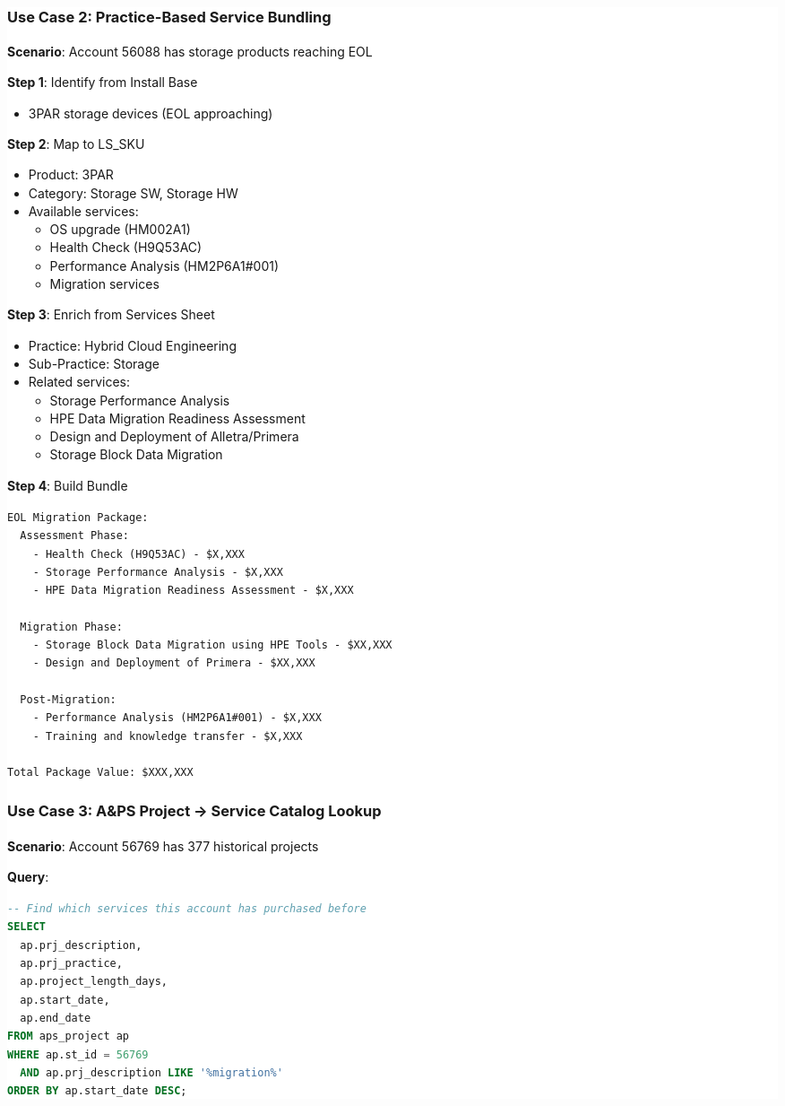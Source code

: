 
### Use Case 2: Practice-Based Service Bundling

**Scenario**: Account 56088 has storage products reaching EOL

**Step 1**: Identify from Install Base
- 3PAR storage devices (EOL approaching)

**Step 2**: Map to LS_SKU
- Product: 3PAR
- Category: Storage SW, Storage HW
- Available services:
  - OS upgrade (HM002A1)
  - Health Check (H9Q53AC)
  - Performance Analysis (HM2P6A1#001)
  - Migration services

**Step 3**: Enrich from Services Sheet
- Practice: Hybrid Cloud Engineering
- Sub-Practice: Storage
- Related services:
  - Storage Performance Analysis
  - HPE Data Migration Readiness Assessment
  - Design and Deployment of Alletra/Primera
  - Storage Block Data Migration

**Step 4**: Build Bundle
```
EOL Migration Package:
  Assessment Phase:
    - Health Check (H9Q53AC) - $X,XXX
    - Storage Performance Analysis - $X,XXX
    - HPE Data Migration Readiness Assessment - $X,XXX

  Migration Phase:
    - Storage Block Data Migration using HPE Tools - $XX,XXX
    - Design and Deployment of Primera - $XX,XXX

  Post-Migration:
    - Performance Analysis (HM2P6A1#001) - $X,XXX
    - Training and knowledge transfer - $X,XXX

Total Package Value: $XXX,XXX
```

### Use Case 3: A&PS Project → Service Catalog Lookup

**Scenario**: Account 56769 has 377 historical projects

**Query**:
```sql
-- Find which services this account has purchased before
SELECT
  ap.prj_description,
  ap.prj_practice,
  ap.project_length_days,
  ap.start_date,
  ap.end_date
FROM aps_project ap
WHERE ap.st_id = 56769
  AND ap.prj_description LIKE '%migration%'
ORDER BY ap.start_date DESC;
```
